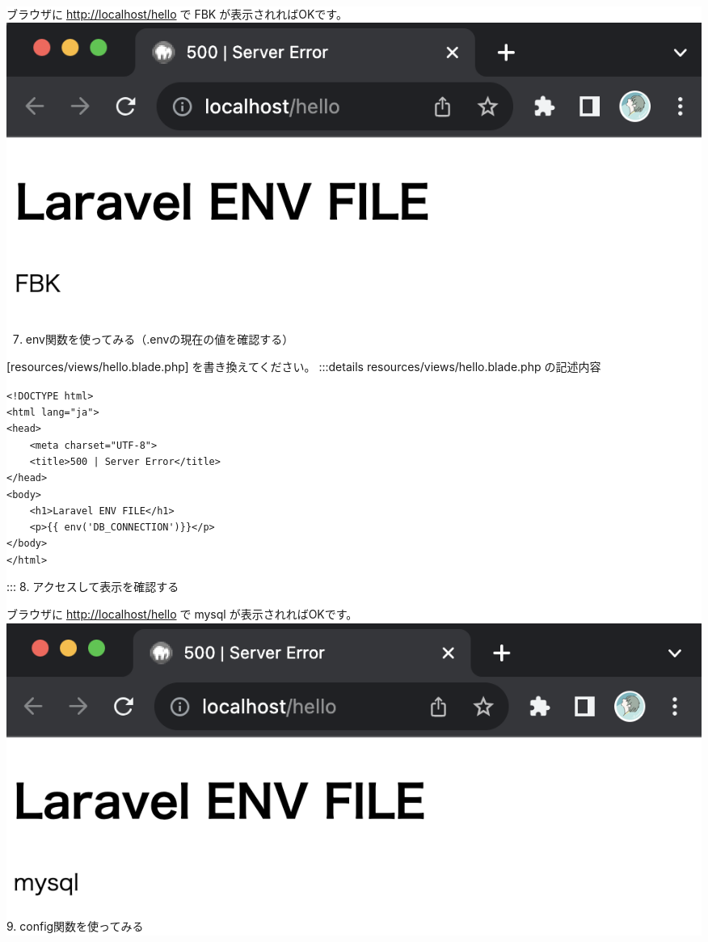 ブラウザに [http://localhost/hello](http://localhost/hello) で FBK が表示されればOKです。
![](/images/laravel-env-config-setting/2023-08-24-20-51-08.png)

7. env関数を使ってみる（.envの現在の値を確認する）

[resources/views/hello.blade.php] を書き換えてください。
:::details resources/views/hello.blade.php の記述内容
```js:hello.blade.php
<!DOCTYPE html>
<html lang="ja">
<head>
    <meta charset="UTF-8">
    <title>500 | Server Error</title>
</head>
<body>
    <h1>Laravel ENV FILE</h1>
    <p>{{ env('DB_CONNECTION')}}</p>
</body>
</html>
```
:::
8. アクセスして表示を確認する

ブラウザに [http://localhost/hello](http://localhost/hello) で mysql が表示されればOKです。
![](/images/laravel-env-config-setting/2023-08-24-19-06-44.png)
9. config関数を使ってみる
